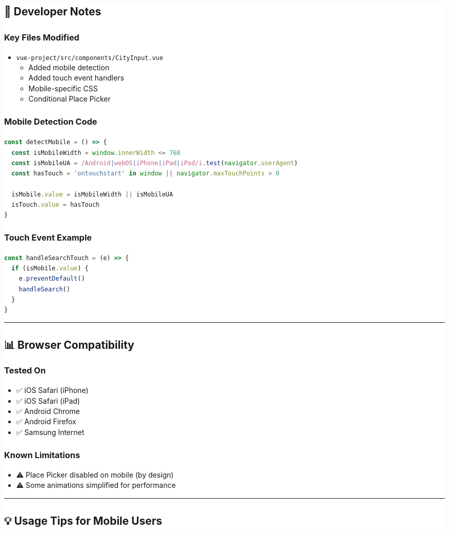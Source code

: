 
## 🔧 Developer Notes

### Key Files Modified
- `vue-project/src/components/CityInput.vue`
  - Added mobile detection
  - Added touch event handlers
  - Mobile-specific CSS
  - Conditional Place Picker

### Mobile Detection Code
```javascript
const detectMobile = () => {
  const isMobileWidth = window.innerWidth <= 768
  const isMobileUA = /Android|webOS|iPhone|iPad|iPod/i.test(navigator.userAgent)
  const hasTouch = 'ontouchstart' in window || navigator.maxTouchPoints > 0
  
  isMobile.value = isMobileWidth || isMobileUA
  isTouch.value = hasTouch
}
```

### Touch Event Example
```javascript
const handleSearchTouch = (e) => {
  if (isMobile.value) {
    e.preventDefault()
    handleSearch()
  }
}
```

---

## 📊 Browser Compatibility

### Tested On
- ✅ iOS Safari (iPhone)
- ✅ iOS Safari (iPad)
- ✅ Android Chrome
- ✅ Android Firefox
- ✅ Samsung Internet

### Known Limitations
- ⚠️ Place Picker disabled on mobile (by design)
- ⚠️ Some animations simplified for performance

---

## 💡 Usage Tips for Mobile Users
